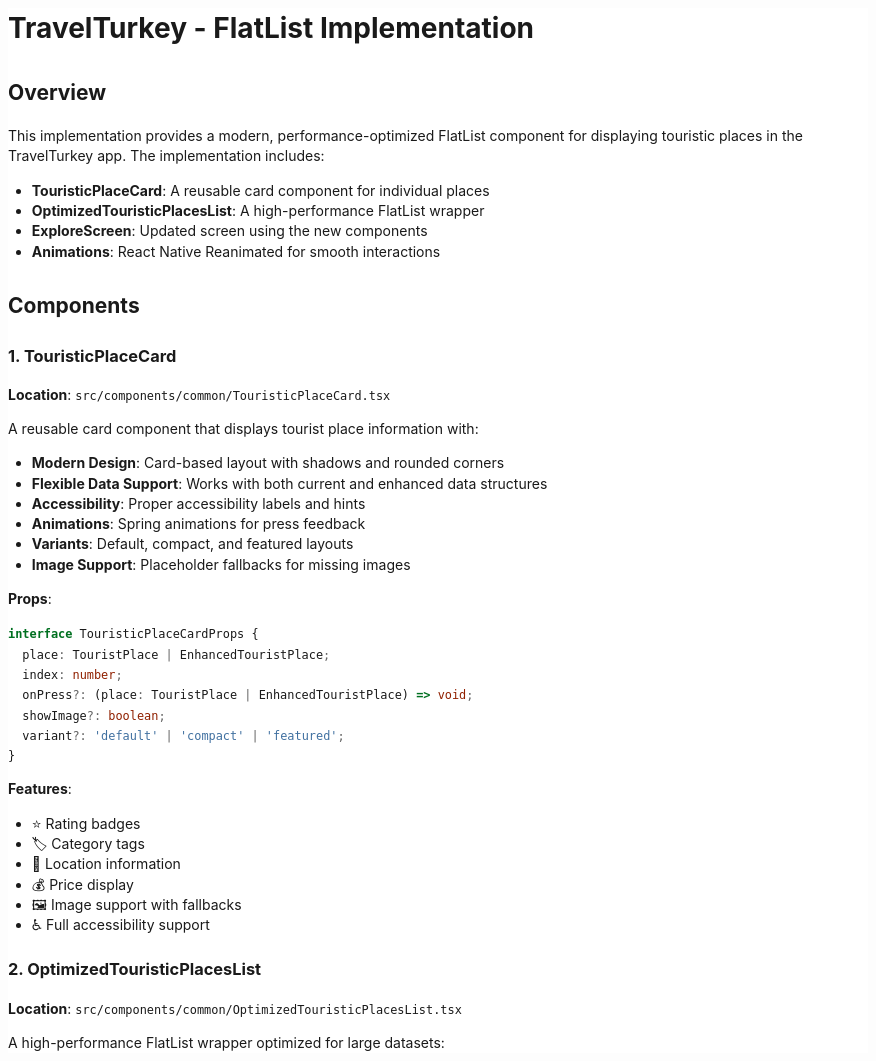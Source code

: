 # TravelTurkey - FlatList Implementation

## Overview

This implementation provides a modern, performance-optimized FlatList component for displaying touristic places in the TravelTurkey app. The implementation includes:

- **TouristicPlaceCard**: A reusable card component for individual places
- **OptimizedTouristicPlacesList**: A high-performance FlatList wrapper
- **ExploreScreen**: Updated screen using the new components
- **Animations**: React Native Reanimated for smooth interactions

## Components

### 1. TouristicPlaceCard

**Location**: `src/components/common/TouristicPlaceCard.tsx`

A reusable card component that displays tourist place information with:

- **Modern Design**: Card-based layout with shadows and rounded corners
- **Flexible Data Support**: Works with both current and enhanced data structures
- **Accessibility**: Proper accessibility labels and hints
- **Animations**: Spring animations for press feedback
- **Variants**: Default, compact, and featured layouts
- **Image Support**: Placeholder fallbacks for missing images

**Props**:

```typescript
interface TouristicPlaceCardProps {
  place: TouristPlace | EnhancedTouristPlace;
  index: number;
  onPress?: (place: TouristPlace | EnhancedTouristPlace) => void;
  showImage?: boolean;
  variant?: 'default' | 'compact' | 'featured';
}
```

**Features**:

- ⭐ Rating badges
- 🏷️ Category tags
- 📍 Location information
- 💰 Price display
- 🖼️ Image support with fallbacks
- ♿ Full accessibility support

### 2. OptimizedTouristicPlacesList

**Location**: `src/components/common/OptimizedTouristicPlacesList.tsx`

A high-performance FlatList wrapper optimized for large datasets:

